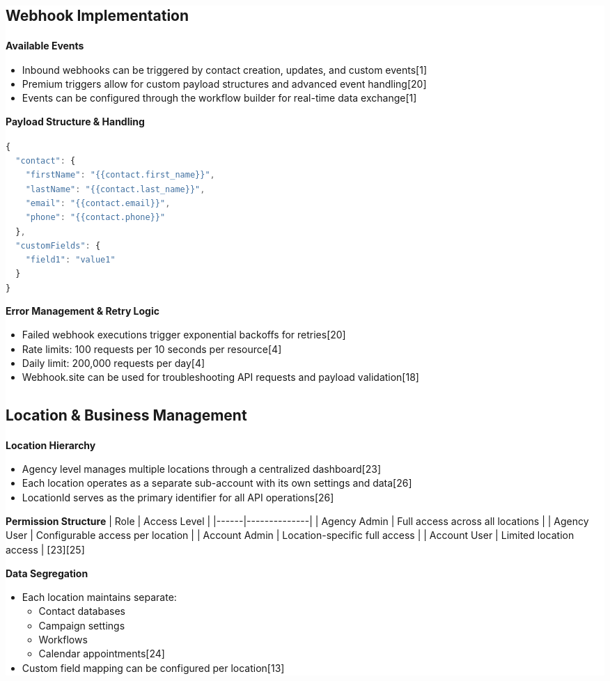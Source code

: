 ## Webhook Implementation

**Available Events**
- Inbound webhooks can be triggered by contact creation, updates, and custom events[1]
- Premium triggers allow for custom payload structures and advanced event handling[20]
- Events can be configured through the workflow builder for real-time data exchange[1]

**Payload Structure & Handling**
```javascript
{
  "contact": {
    "firstName": "{{contact.first_name}}",
    "lastName": "{{contact.last_name}}",
    "email": "{{contact.email}}",
    "phone": "{{contact.phone}}"
  },
  "customFields": {
    "field1": "value1"
  }
}
```

**Error Management & Retry Logic**
- Failed webhook executions trigger exponential backoffs for retries[20]
- Rate limits: 100 requests per 10 seconds per resource[4]
- Daily limit: 200,000 requests per day[4]
- Webhook.site can be used for troubleshooting API requests and payload validation[18]

## Location & Business Management

**Location Hierarchy**
- Agency level manages multiple locations through a centralized dashboard[23]
- Each location operates as a separate sub-account with its own settings and data[26]
- LocationId serves as the primary identifier for all API operations[26]

**Permission Structure**
| Role | Access Level |
|------|--------------|
| Agency Admin | Full access across all locations |
| Agency User | Configurable access per location |
| Account Admin | Location-specific full access |
| Account User | Limited location access |
[23][25]

**Data Segregation**
- Each location maintains separate:
  - Contact databases
  - Campaign settings
  - Workflows
  - Calendar appointments[24]
- Custom field mapping can be configured per location[13]
